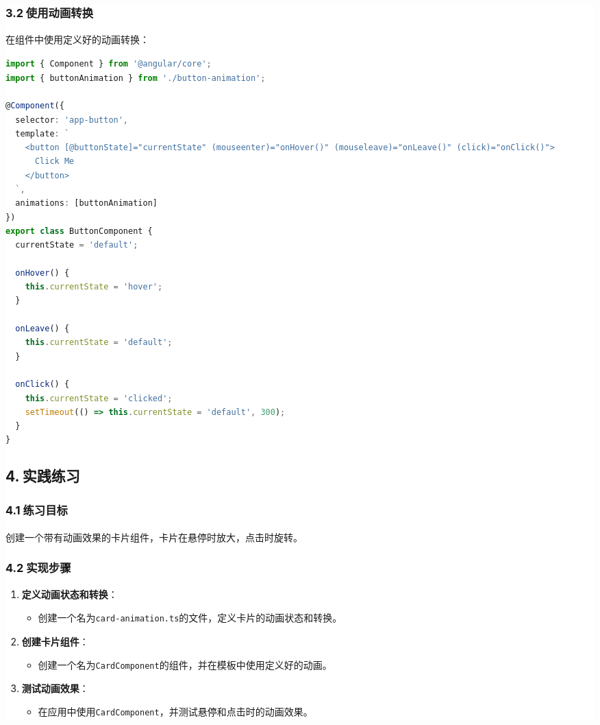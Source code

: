 ### 3.2 使用动画转换

在组件中使用定义好的动画转换：

```typescript
import { Component } from '@angular/core';
import { buttonAnimation } from './button-animation';

@Component({
  selector: 'app-button',
  template: `
    <button [@buttonState]="currentState" (mouseenter)="onHover()" (mouseleave)="onLeave()" (click)="onClick()">
      Click Me
    </button>
  `,
  animations: [buttonAnimation]
})
export class ButtonComponent {
  currentState = 'default';

  onHover() {
    this.currentState = 'hover';
  }

  onLeave() {
    this.currentState = 'default';
  }

  onClick() {
    this.currentState = 'clicked';
    setTimeout(() => this.currentState = 'default', 300);
  }
}
```

## 4. 实践练习

### 4.1 练习目标

创建一个带有动画效果的卡片组件，卡片在悬停时放大，点击时旋转。

### 4.2 实现步骤

1. **定义动画状态和转换**：
   - 创建一个名为`card-animation.ts`的文件，定义卡片的动画状态和转换。

2. **创建卡片组件**：
   - 创建一个名为`CardComponent`的组件，并在模板中使用定义好的动画。

3. **测试动画效果**：
   - 在应用中使用`CardComponent`，并测试悬停和点击时的动画效果。

